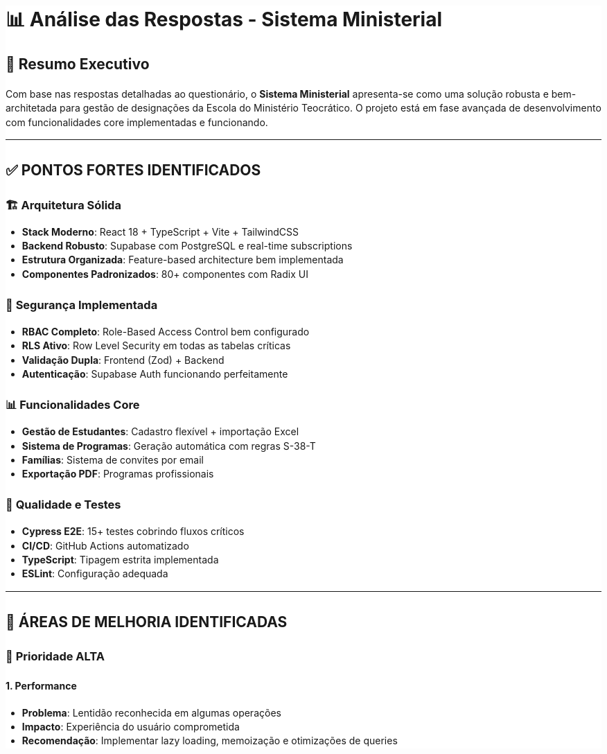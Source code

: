 # 📊 Análise das Respostas - Sistema Ministerial

## 🎯 Resumo Executivo

Com base nas respostas detalhadas ao questionário, o **Sistema Ministerial** apresenta-se como uma solução robusta e bem-architetada para gestão de designações da Escola do Ministério Teocrático. O projeto está em fase avançada de desenvolvimento com funcionalidades core implementadas e funcionando.

---

## ✅ **PONTOS FORTES IDENTIFICADOS**

### 🏗️ **Arquitetura Sólida**
- **Stack Moderno**: React 18 + TypeScript + Vite + TailwindCSS
- **Backend Robusto**: Supabase com PostgreSQL e real-time subscriptions
- **Estrutura Organizada**: Feature-based architecture bem implementada
- **Componentes Padronizados**: 80+ componentes com Radix UI

### 🔐 **Segurança Implementada**
- **RBAC Completo**: Role-Based Access Control bem configurado
- **RLS Ativo**: Row Level Security em todas as tabelas críticas
- **Validação Dupla**: Frontend (Zod) + Backend
- **Autenticação**: Supabase Auth funcionando perfeitamente

### 📊 **Funcionalidades Core**
- **Gestão de Estudantes**: Cadastro flexível + importação Excel
- **Sistema de Programas**: Geração automática com regras S-38-T
- **Famílias**: Sistema de convites por email
- **Exportação PDF**: Programas profissionais

### 🧪 **Qualidade e Testes**
- **Cypress E2E**: 15+ testes cobrindo fluxos críticos
- **CI/CD**: GitHub Actions automatizado
- **TypeScript**: Tipagem estrita implementada
- **ESLint**: Configuração adequada

---

## 🔧 **ÁREAS DE MELHORIA IDENTIFICADAS**

### 🚨 **Prioridade ALTA**

#### 1. **Performance**
- **Problema**: Lentidão reconhecida em algumas operações
- **Impacto**: Experiência do usuário comprometida
- **Recomendação**: Implementar lazy loading, memoização e otimizações de queries
